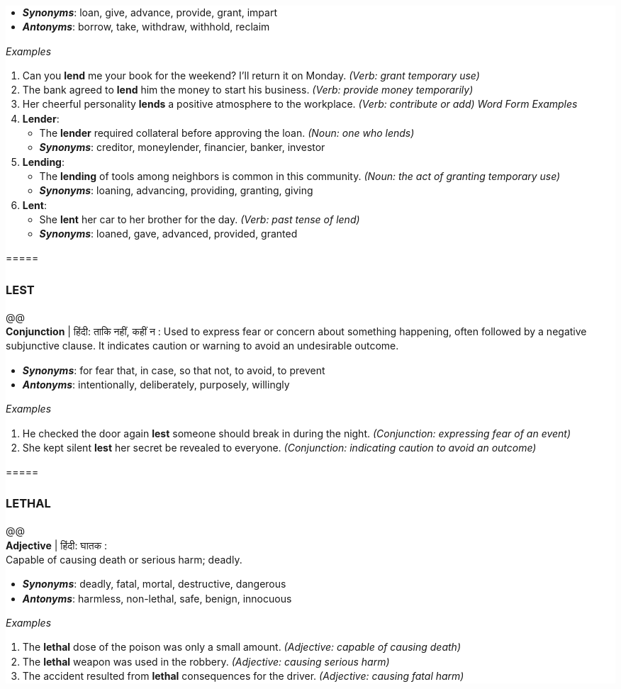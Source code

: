- ***Synonyms***: loan, give, advance, provide, grant, impart
- ***Antonyms***: borrow, take, withdraw, withhold, reclaim

_Examples_
1. Can you **lend** me your book for the weekend? I’ll return it on Monday. _(Verb: grant temporary use)_
2. The bank agreed to **lend** him the money to start his business. _(Verb: provide money temporarily)_
3. Her cheerful personality **lends** a positive atmosphere to the workplace. _(Verb: contribute or add)_
_Word Form Examples_
1. **Lender**:
	- The **lender** required collateral before approving the loan. _(Noun: one who lends)_
	- ***Synonyms***: creditor, moneylender, financier, banker, investor
2. **Lending**:
	- The **lending** of tools among neighbors is common in this community. _(Noun: the act of granting temporary use)_
	- ***Synonyms***: loaning, advancing, providing, granting, giving
3. **Lent**:
	- She **lent** her car to her brother for the day. _(Verb: past tense of lend)_
	- ***Synonyms***: loaned, gave, advanced, provided, granted

=====
### LEST  
@@  
**Conjunction** | हिंदी: ताकि नहीं, कहीं न : Used to express fear or concern about something happening, often followed by a negative subjunctive clause. It indicates caution or warning to avoid an undesirable outcome.  
- ***Synonyms***: for fear that, in case, so that not, to avoid, to prevent  
- ***Antonyms***: intentionally, deliberately, purposely, willingly  

_Examples_  
1. He checked the door again **lest** someone should break in during the night. *(Conjunction: expressing fear of an event)*  
2. She kept silent **lest** her secret be revealed to everyone. *(Conjunction: indicating caution to avoid an outcome)*  

=====

### LETHAL

@@  
**Adjective** | हिंदी: घातक :  
Capable of causing death or serious harm; deadly.

- ***Synonyms***: deadly, fatal, mortal, destructive, dangerous
- ***Antonyms***: harmless, non-lethal, safe, benign, innocuous

_Examples_

1. The **lethal** dose of the poison was only a small amount. _(Adjective: capable of causing death)_
2. The **lethal** weapon was used in the robbery. _(Adjective: causing serious harm)_
3. The accident resulted from **lethal** consequences for the driver. _(Adjective: causing fatal harm)_
